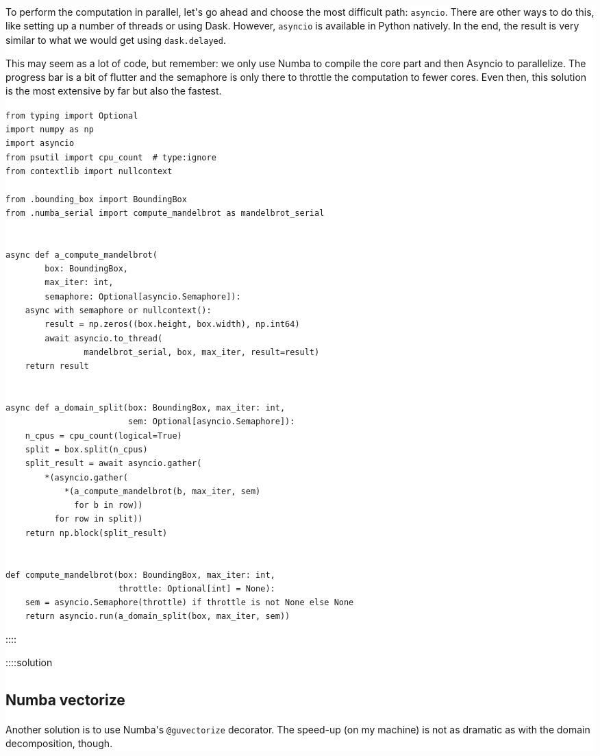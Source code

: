 To perform the computation in parallel, let's go ahead and choose the most difficult path: `asyncio`. There are other ways to do this, like setting up a number of threads or using Dask. However, `asyncio` is available in Python natively. In the end, the result is very similar to what we would get using `dask.delayed`.

This may seem as a lot of code, but remember: we only use Numba to compile the core part and then Asyncio to parallelize. The progress bar is a bit of flutter and the semaphore is only there to throttle the computation to fewer cores. Even then, this solution is the most extensive by far but also the fastest.

``` {.python file="src/mandelbrot/domain_splitting.py"}
from typing import Optional
import numpy as np
import asyncio
from psutil import cpu_count  # type:ignore
from contextlib import nullcontext

from .bounding_box import BoundingBox
from .numba_serial import compute_mandelbrot as mandelbrot_serial


async def a_compute_mandelbrot(
        box: BoundingBox,
        max_iter: int,
        semaphore: Optional[asyncio.Semaphore]):
    async with semaphore or nullcontext():
        result = np.zeros((box.height, box.width), np.int64)
        await asyncio.to_thread(
                mandelbrot_serial, box, max_iter, result=result)
    return result


async def a_domain_split(box: BoundingBox, max_iter: int,
                         sem: Optional[asyncio.Semaphore]):
    n_cpus = cpu_count(logical=True)
    split = box.split(n_cpus)
    split_result = await asyncio.gather(
        *(asyncio.gather(
            *(a_compute_mandelbrot(b, max_iter, sem)
              for b in row))
          for row in split))
    return np.block(split_result)


def compute_mandelbrot(box: BoundingBox, max_iter: int,
                       throttle: Optional[int] = None):
    sem = asyncio.Semaphore(throttle) if throttle is not None else None
    return asyncio.run(a_domain_split(box, max_iter, sem))
```
::::

::::solution
## Numba vectorize
Another solution is to use Numba's `@guvectorize` decorator. The speed-up (on my machine) is not as dramatic as with the domain decomposition, though.
